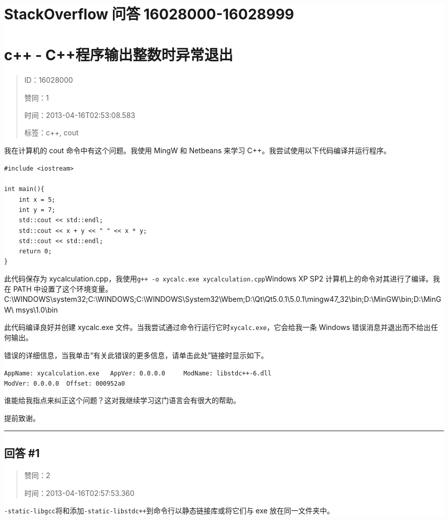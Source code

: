 # StackOverflow 问答 16028000-16028999

# c++ - C++程序输出整数时异常退出

> ID：16028000
> 
> 赞同：1
> 
> 时间：2013-04-16T02:53:08.583
> 
> 标签：c++, cout

我在计算机的 cout 命令中有这个问题。我使用 MingW 和 Netbeans 来学习 C++。我尝试使用以下代码编译并运行程序。

```
#include <iostream>

int main(){
    int x = 5;
    int y = 7;
    std::cout << std::endl;
    std::cout << x + y << " " << x * y;
    std::cout << std::endl;
    return 0;
} 
```

此代码保存为 xycalculation.cpp，我使用`g++ -o xycalc.exe xycalculation.cpp`Windows XP SP2 计算机上的命令对其进行了编译。我在 PATH 中设置了这个环境变量。C:\WINDOWS\system32;C:\WINDOWS;C:\WINDOWS\System32\Wbem;D:\Qt\Qt5.0.1\5.0.1\mingw47_32\bin;D:\MinGW\bin;D:\MinGW\ msys\1.0\bin

此代码编译良好并创建 xycalc.exe 文件。当我尝试通过命令行运行它时`xycalc.exe`，它会给我一条 Windows 错误消息并退出而不给出任何输出。

错误的详细信息，当我单击“有关此错误的更多信息，请单击此处”链接时显示如下。

```
AppName: xycalculation.exe   AppVer: 0.0.0.0     ModName: libstdc++-6.dll
ModVer: 0.0.0.0  Offset: 000952a0 
```

谁能给我指点来纠正这个问题？这对我继续学习这门语言会有很大的帮助。

提前致谢。

* * *

## 回答 #1

> 赞同：2
> 
> 时间：2013-04-16T02:57:53.360

`-static-libgcc`将和添加`-static-libstdc++`到命令行以静态链接库或将它们与 exe 放在同一文件夹中。
